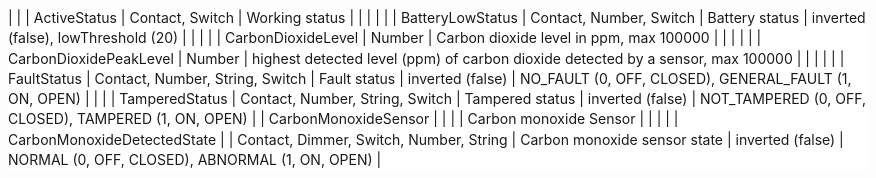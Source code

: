 |                             |                             | ActiveStatus                | Contact, Switch                         | Working status                                                                                                                                                                                                                                                                                                                                                |                                                                       |                                                                                                             |
|                             |                             | BatteryLowStatus            | Contact, Number, Switch                 | Battery status                                                                                                                                                                                                                                                                                                                                                | inverted (false), lowThreshold (20)                                   |                                                                                                             |
|                             |                             | CarbonDioxideLevel          | Number                                  | Carbon dioxide level in ppm, max 100000                                                                                                                                                                                                                                                                                                                       |                                                                       |                                                                                                             |
|                             |                             | CarbonDioxidePeakLevel      | Number                                  | highest detected level (ppm) of carbon dioxide detected by a sensor, max 100000                                                                                                                                                                                                                                                                               |                                                                       |                                                                                                             |
|                             |                             | FaultStatus                 | Contact, Number, String, Switch         | Fault status                                                                                                                                                                                                                                                                                                                                                  | inverted (false)                                                      | NO_FAULT (0, OFF, CLOSED), GENERAL_FAULT (1, ON, OPEN)                                                      |
|                             |                             | TamperedStatus              | Contact, Number, String, Switch         | Tampered status                                                                                                                                                                                                                                                                                                                                               | inverted (false)                                                      | NOT_TAMPERED (0, OFF, CLOSED), TAMPERED (1, ON, OPEN)                                                       |
| CarbonMonoxideSensor        |                             |                             |                                         | Carbon monoxide Sensor                                                                                                                                                                                                                                                                                                                                        |                                                                       |                                                                                                             |
|                             | CarbonMonoxideDetectedState |                             | Contact, Dimmer, Switch, Number, String | Carbon monoxide sensor state                                                                                                                                                                                                                                                                                                                                  | inverted (false)                                                      | NORMAL (0, OFF, CLOSED), ABNORMAL (1, ON, OPEN)                                                             |